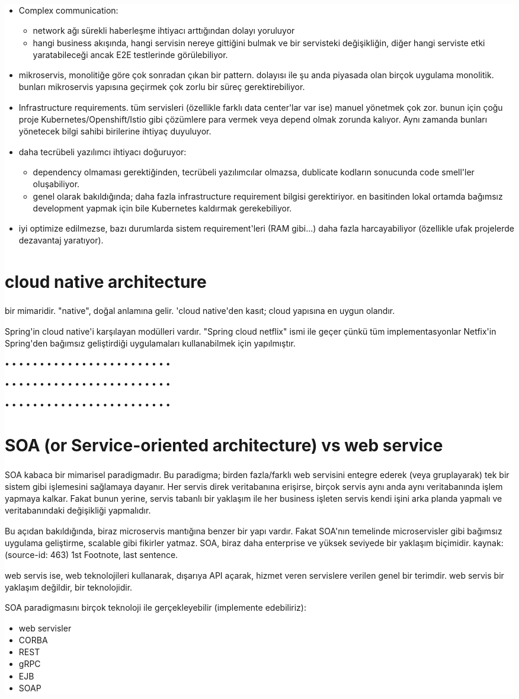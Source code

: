 - Complex communication:
  - network ağı sürekli haberleşme ihtiyacı arttığından dolayı yoruluyor
  - hangi business akışında, hangi servisin nereye gittiğini bulmak ve bir servisteki değişikliğin, diğer hangi serviste etki yaratabileceği ancak E2E testlerinde görülebiliyor.

- mikroservis, monolitiğe göre çok sonradan çıkan bir pattern. dolayısı ile şu anda piyasada olan birçok uygulama monolitik. bunları mikroservis yapısına geçirmek çok zorlu bir süreç gerektirebiliyor.

- Infrastructure requirements. tüm servisleri (özellikle farklı data center'lar var ise) manuel yönetmek çok zor. bunun için çoğu proje Kubernetes/Openshift/Istio gibi çözümlere para vermek veya depend olmak zorunda kalıyor. Aynı zamanda bunları yönetecek bilgi sahibi birilerine ihtiyaç duyuluyor.

- daha tecrübeli yazılımcı ihtiyacı doğuruyor:
  - dependency olmaması gerektiğinden, tecrübeli yazılımcılar olmazsa, dublicate kodların sonucunda code smell'ler oluşabiliyor.
  - genel olarak bakıldığında; daha fazla infrastructure requirement bilgisi gerektiriyor. en basitinden lokal ortamda bağımsız development yapmak için bile Kubernetes kaldırmak gerekebiliyor.

- iyi optimize edilmezse, bazı durumlarda sistem requirement'leri (RAM gibi...) daha fazla harcayabiliyor (özellikle ufak projelerde dezavantaj yaratıyor).

# cloud native architecture
bir mimaridir. "native", doğal anlamına gelir. 'cloud native'den kasıt; cloud yapısına en uygun olandır.

Spring'in cloud native'i karşılayan modülleri vardır. "Spring cloud netflix" ismi ile geçer çünkü tüm implementasyonlar Netfix'in Spring'den bağımsız geliştirdiği uygulamaları kullanabilmek için yapılmıştır.

• • • • • • • • • • • • • • • • • • • • • • • •

• • • • • • • • • • • • • • • • • • • • • • • •

• • • • • • • • • • • • • • • • • • • • • • • •

# SOA (or Service-oriented architecture) vs web service
SOA kabaca bir mimarisel paradigmadır. Bu paradigma; birden fazla/farklı web servisini entegre ederek (veya gruplayarak) tek bir sistem gibi işlemesini sağlamaya dayanır. Her servis direk veritabanına erişirse, birçok servis aynı anda aynı veritabanında işlem yapmaya kalkar. Fakat bunun yerine, servis tabanlı bir yaklaşım ile her business işleten servis kendi işini arka planda yapmalı ve veritabanındaki değişikliği yapmalıdır.

Bu açıdan bakıldığında, biraz microservis mantığına benzer bir yapı vardır. Fakat SOA'nın temelinde microservisler gibi bağımsız uygulama geliştirme, scalable gibi fikirler yatmaz. SOA, biraz daha enterprise ve yüksek seviyede bir yaklaşım biçimidir. kaynak: (source-id: 463) 1st Footnote, last sentence.

web servis ise, web teknolojileri kullanarak, dışarıya API açarak, hizmet veren servislere verilen genel bir terimdir. web servis bir yaklaşım değildir, bir teknolojidir.

SOA paradigmasını birçok teknoloji ile gerçekleyebilir (implemente edebiliriz):
- web servisler
- CORBA
- REST
- gRPC
- EJB
- SOAP
